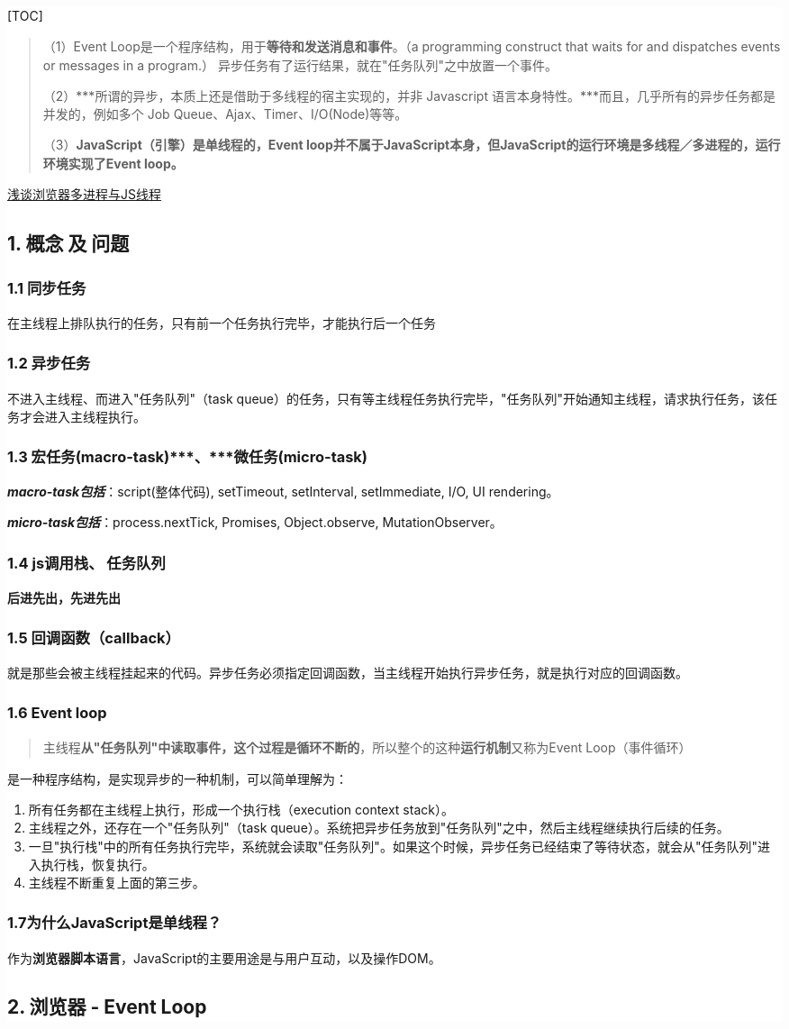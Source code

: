 [TOC]

> （1）Event Loop是一个程序结构，用于**等待和发送消息和事件**。（a programming construct that waits for and dispatches events or messages in a program.）
> 异步任务有了运行结果，就在"任务队列"之中放置一个事件。
>
> （2）***所谓的异步，本质上还是借助于多线程的宿主实现的，并非 Javascript 语言本身特性。***而且，几乎所有的异步任务都是并发的，例如多个 Job Queue、Ajax、Timer、I/O(Node)等等。
>
> （3）**JavaScript（引擎）是单线程的，Event loop并不属于JavaScript本身，但JavaScript的运行环境是多线程／多进程的，运行环境实现了Event loop。**

[浅谈浏览器多进程与JS线程](https://segmentfault.com/a/1190000013083967)

## 1. 概念 及 问题 ##

### 1.1 同步任务 ###

在主线程上排队执行的任务，只有前一个任务执行完毕，才能执行后一个任务

### 1.2 异步任务 ###

不进入主线程、而进入"任务队列"（task queue）的任务，只有等主线程任务执行完毕，"任务队列"开始通知主线程，请求执行任务，该任务才会进入主线程执行。

### 1.3 宏任务(macro-task)***、***微任务(micro-task) ###

***macro-task包括***：script(整体代码), setTimeout, setInterval, setImmediate, I/O, UI rendering。

***micro-task包括***：process.nextTick, Promises, Object.observe, MutationObserver。

### 1.4 js调用栈、 任务队列 ###

**后进先出，先进先出**

### 1.5 回调函数（callback） ###

就是那些会被主线程挂起来的代码。异步任务必须指定回调函数，当主线程开始执行异步任务，就是执行对应的回调函数。

### 1.6 Event loop ###

> 主线程**从"任务队列"中读取事件，这个过程是循环不断的**，所以整个的这种**运行机制**又称为Event Loop（事件循环）

是一种程序结构，是实现异步的一种机制，可以简单理解为：

1. 所有任务都在主线程上执行，形成一个执行栈（execution context stack）。
2. 主线程之外，还存在一个"任务队列"（task queue）。系统把异步任务放到"任务队列"之中，然后主线程继续执行后续的任务。
3. 一旦"执行栈"中的所有任务执行完毕，系统就会读取"任务队列"。如果这个时候，异步任务已经结束了等待状态，就会从"任务队列"进入执行栈，恢复执行。
4. 主线程不断重复上面的第三步。

### 1.7为什么JavaScript是单线程？ ###

作为**浏览器脚本语言**，JavaScript的主要用途是与用户互动，以及操作DOM。

## 2. 浏览器 - Event Loop ##
